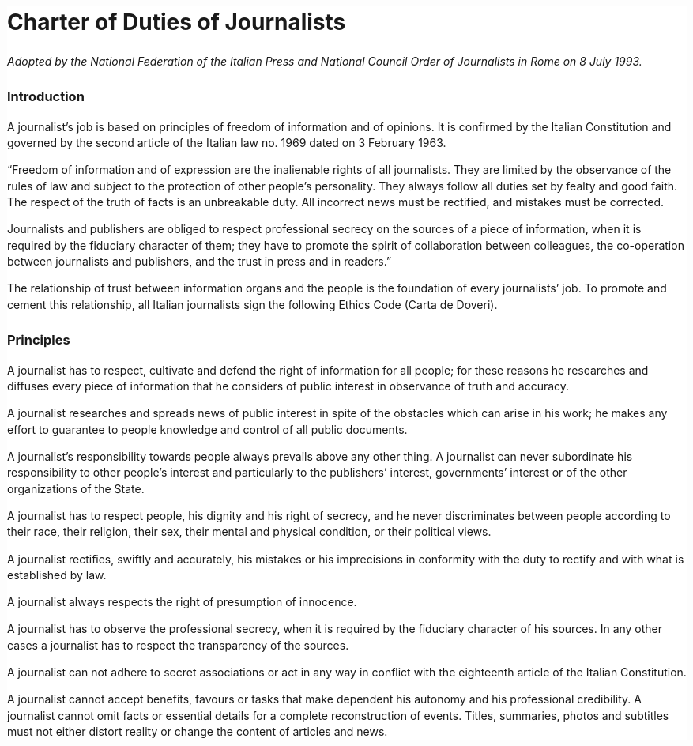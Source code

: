 # Charter of Duties of Journalists 

*Adopted by the National Federation of the Italian Press and National Council Order of Journalists in Rome on 8 July 1993.*

### Introduction

A journalist’s job is based on principles of freedom of information and of opinions. It is confirmed by the Italian Constitution and governed by the second article of the Italian law no. 1969 dated on 3 February 1963.

“Freedom of information and of expression are the inalienable rights of all journalists. They are limited by the observance of the rules of law and subject to the protection of other people’s personality. They always follow all duties set by fealty and good faith. The respect of the truth of facts is an unbreakable duty. All incorrect news must be rectified, and mistakes must be corrected.

Journalists and publishers are obliged to respect professional secrecy on the sources of a piece of information, when it is required by the fiduciary character of them; they have to promote the spirit of collaboration between colleagues, the co-operation between journalists and publishers, and the trust in press and in readers.”

The relationship of trust between information organs and the people is the foundation of every journalists’ job. To promote and cement this relationship, all Italian journalists sign the following Ethics Code (Carta de Doveri).

### Principles

A journalist has to respect, cultivate and defend the right of information for all people; for these reasons he researches and diffuses every piece of information that he considers of public interest in observance of truth and accuracy.

A journalist researches and spreads news of public interest in spite of the obstacles which can arise in his work; he makes any effort to guarantee to people knowledge and control of all public documents.

A journalist’s responsibility towards people always prevails above any other thing. A journalist can never subordinate his responsibility to other people’s interest and particularly to the publishers’ interest, governments’ interest or of the other organizations of the State.

A journalist has to respect people, his dignity and his right of secrecy, and he never discriminates between people according to their race, their religion, their sex, their mental and physical condition, or their political views.

A journalist rectifies, swiftly and accurately, his mistakes or his imprecisions in conformity with the duty to rectify and with what is established by law.

A journalist always respects the right of presumption of innocence.

A journalist has to observe the professional secrecy, when it is required by the fiduciary character of his sources. In any other cases a journalist has to respect the transparency of the sources.

A journalist can not adhere to secret associations or act in any way in conflict with the eighteenth article of the Italian Constitution.

A journalist cannot accept benefits, favours or tasks that make dependent his autonomy and his professional credibility. A journalist cannot omit facts or essential details for a complete reconstruction of events. Titles, summaries, photos and subtitles must not either distort reality or change the content of articles and news.
